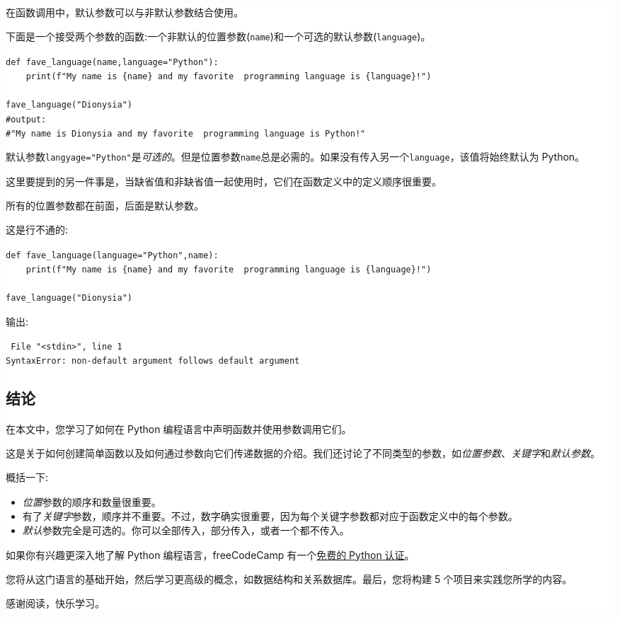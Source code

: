 在函数调用中，默认参数可以与非默认参数结合使用。

下面是一个接受两个参数的函数:一个非默认的位置参数(`name`)和一个可选的默认参数(`language`)。

```
def fave_language(name,language="Python"):
    print(f"My name is {name} and my favorite  programming language is {language}!")

fave_language("Dionysia")
#output:
#"My name is Dionysia and my favorite  programming language is Python!" 
```

默认参数`langyage="Python"`是*可选的*。但是位置参数`name`总是必需的。如果没有传入另一个`language`，该值将始终默认为 Python。

这里要提到的另一件事是，当缺省值和非缺省值一起使用时，它们在函数定义中的定义顺序很重要。

所有的位置参数都在前面，后面是默认参数。

这是行不通的:

```
def fave_language(language="Python",name):
    print(f"My name is {name} and my favorite  programming language is {language}!")

fave_language("Dionysia") 
```

输出:

```
 File "<stdin>", line 1
SyntaxError: non-default argument follows default argument 
```

## 结论

在本文中，您学习了如何在 Python 编程语言中声明函数并使用参数调用它们。

这是关于如何创建简单函数以及如何通过参数向它们传递数据的介绍。我们还讨论了不同类型的参数，如*位置参数*、*关键字*和*默认参数*。

概括一下:

*   *位置*参数的顺序和数量很重要。
*   有了*关键字*参数，顺序并不重要。不过，数字确实很重要，因为每个关键字参数都对应于函数定义中的每个参数。
*   *默认*参数完全是可选的。你可以全部传入，部分传入，或者一个都不传入。

如果你有兴趣更深入地了解 Python 编程语言，freeCodeCamp 有一个[免费的 Python 认证](https://www.freecodecamp.org/learn/scientific-computing-with-python/)。

您将从这门语言的基础开始，然后学习更高级的概念，如数据结构和关系数据库。最后，您将构建 5 个项目来实践您所学的内容。

感谢阅读，快乐学习。